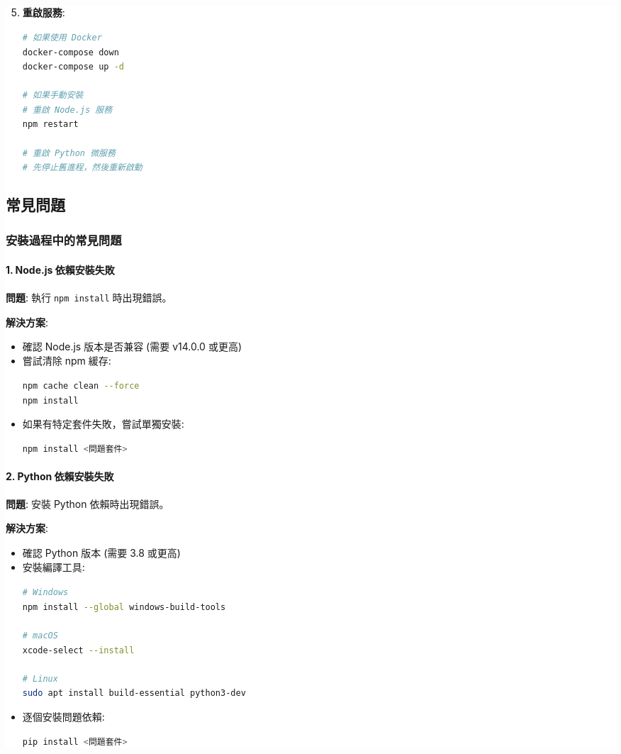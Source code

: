 5. **重啟服務**:
   ```bash
   # 如果使用 Docker
   docker-compose down
   docker-compose up -d
   
   # 如果手動安裝
   # 重啟 Node.js 服務
   npm restart
   
   # 重啟 Python 微服務
   # 先停止舊進程，然後重新啟動
   ```

## 常見問題

### 安裝過程中的常見問題

#### 1. Node.js 依賴安裝失敗

**問題**: 執行 `npm install` 時出現錯誤。

**解決方案**:
- 確認 Node.js 版本是否兼容 (需要 v14.0.0 或更高)
- 嘗試清除 npm 緩存:
  ```bash
  npm cache clean --force
  npm install
  ```
- 如果有特定套件失敗，嘗試單獨安裝:
  ```bash
  npm install <問題套件>
  ```

#### 2. Python 依賴安裝失敗

**問題**: 安裝 Python 依賴時出現錯誤。

**解決方案**:
- 確認 Python 版本 (需要 3.8 或更高)
- 安裝編譯工具:
  ```bash
  # Windows
  npm install --global windows-build-tools
  
  # macOS
  xcode-select --install
  
  # Linux
  sudo apt install build-essential python3-dev
  ```
- 逐個安裝問題依賴:
  ```bash
  pip install <問題套件>
  ```
